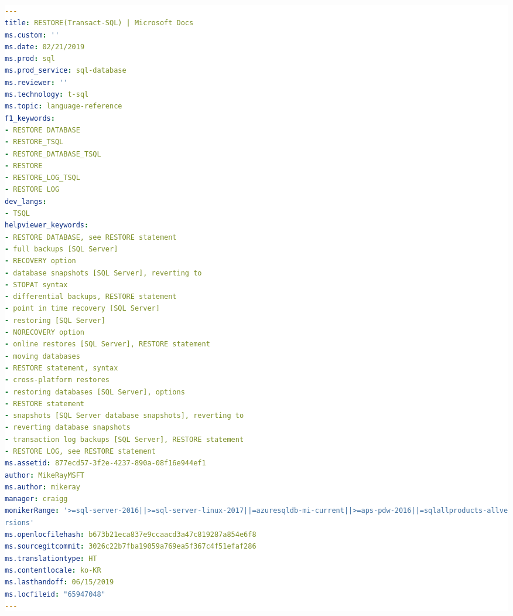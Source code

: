 ```yaml
---
title: RESTORE(Transact-SQL) | Microsoft Docs
ms.custom: ''
ms.date: 02/21/2019
ms.prod: sql
ms.prod_service: sql-database
ms.reviewer: ''
ms.technology: t-sql
ms.topic: language-reference
f1_keywords:
- RESTORE DATABASE
- RESTORE_TSQL
- RESTORE_DATABASE_TSQL
- RESTORE
- RESTORE_LOG_TSQL
- RESTORE LOG
dev_langs:
- TSQL
helpviewer_keywords:
- RESTORE DATABASE, see RESTORE statement
- full backups [SQL Server]
- RECOVERY option
- database snapshots [SQL Server], reverting to
- STOPAT syntax
- differential backups, RESTORE statement
- point in time recovery [SQL Server]
- restoring [SQL Server]
- NORECOVERY option
- online restores [SQL Server], RESTORE statement
- moving databases
- RESTORE statement, syntax
- cross-platform restores
- restoring databases [SQL Server], options
- RESTORE statement
- snapshots [SQL Server database snapshots], reverting to
- reverting database snapshots
- transaction log backups [SQL Server], RESTORE statement
- RESTORE LOG, see RESTORE statement
ms.assetid: 877ecd57-3f2e-4237-890a-08f16e944ef1
author: MikeRayMSFT
ms.author: mikeray
manager: craigg
monikerRange: '>=sql-server-2016||>=sql-server-linux-2017||=azuresqldb-mi-current||>=aps-pdw-2016||=sqlallproducts-allversions'
ms.openlocfilehash: b673b21eca837e9ccaacd3a47c819287a854e6f8
ms.sourcegitcommit: 3026c22b7fba19059a769ea5f367c4f51efaf286
ms.translationtype: HT
ms.contentlocale: ko-KR
ms.lasthandoff: 06/15/2019
ms.locfileid: "65947048"
---
```
